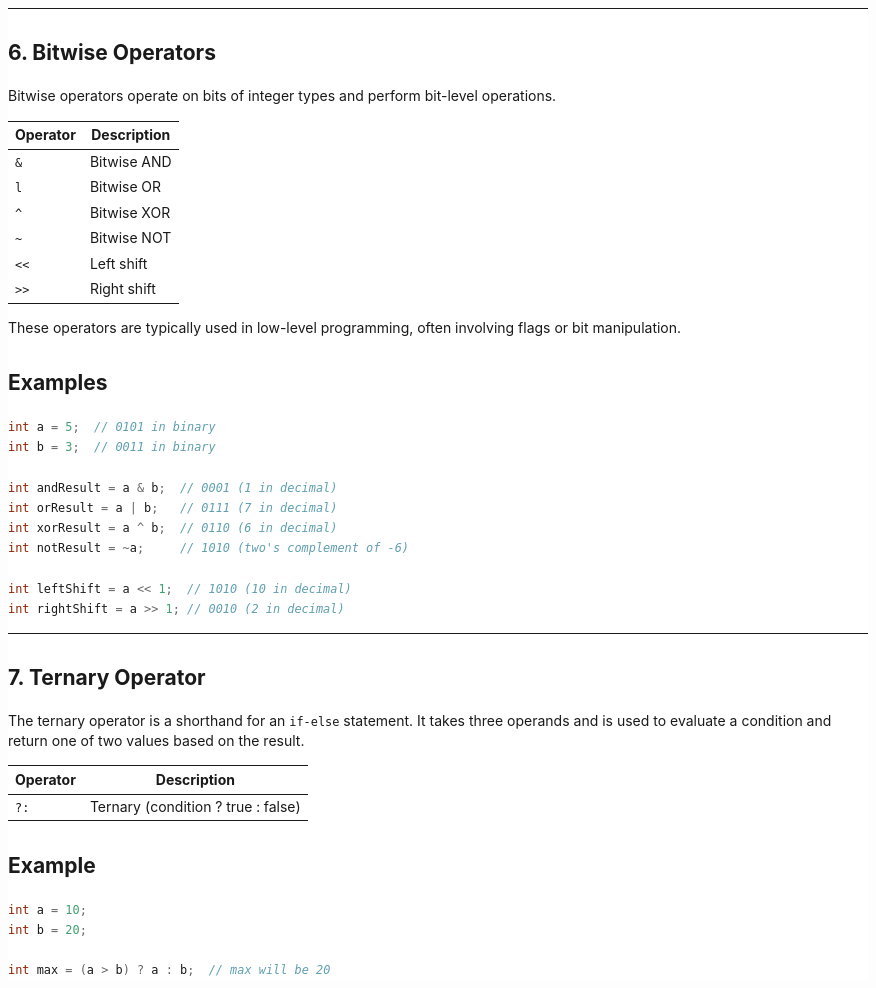 
---

## 6. Bitwise Operators
Bitwise operators operate on bits of integer types and perform bit-level operations.

| Operator | Description         |
|----------|---------------------|
| `&`      | Bitwise AND          |
| `l`      | Bitwise OR           |
| `^`      | Bitwise XOR          |
| `~`      | Bitwise NOT          |
| `<<`     | Left shift           |
| `>>`     | Right shift          |

These operators are typically used in low-level programming, often involving flags or bit manipulation.

## Examples
```java
int a = 5;  // 0101 in binary
int b = 3;  // 0011 in binary

int andResult = a & b;  // 0001 (1 in decimal)
int orResult = a | b;   // 0111 (7 in decimal)
int xorResult = a ^ b;  // 0110 (6 in decimal)
int notResult = ~a;     // 1010 (two's complement of -6)

int leftShift = a << 1;  // 1010 (10 in decimal)
int rightShift = a >> 1; // 0010 (2 in decimal)
```

---

## 7. Ternary Operator
The ternary operator is a shorthand for an `if-else` statement. It takes three operands and is used to evaluate a condition and return one of two values based on the result.

| Operator | Description                     |
|----------|---------------------------------|
| `?:`     | Ternary (condition ? true : false) |

## Example
```java
int a = 10;
int b = 20;

int max = (a > b) ? a : b;  // max will be 20
```
